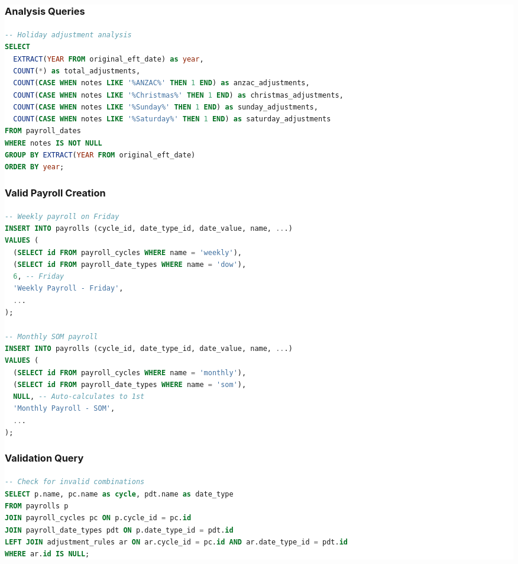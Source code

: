 ### Analysis Queries

```sql
-- Holiday adjustment analysis
SELECT
  EXTRACT(YEAR FROM original_eft_date) as year,
  COUNT(*) as total_adjustments,
  COUNT(CASE WHEN notes LIKE '%ANZAC%' THEN 1 END) as anzac_adjustments,
  COUNT(CASE WHEN notes LIKE '%Christmas%' THEN 1 END) as christmas_adjustments,
  COUNT(CASE WHEN notes LIKE '%Sunday%' THEN 1 END) as sunday_adjustments,
  COUNT(CASE WHEN notes LIKE '%Saturday%' THEN 1 END) as saturday_adjustments
FROM payroll_dates
WHERE notes IS NOT NULL
GROUP BY EXTRACT(YEAR FROM original_eft_date)
ORDER BY year;
```

### Valid Payroll Creation

```sql
-- Weekly payroll on Friday
INSERT INTO payrolls (cycle_id, date_type_id, date_value, name, ...)
VALUES (
  (SELECT id FROM payroll_cycles WHERE name = 'weekly'),
  (SELECT id FROM payroll_date_types WHERE name = 'dow'),
  6, -- Friday
  'Weekly Payroll - Friday',
  ...
);

-- Monthly SOM payroll
INSERT INTO payrolls (cycle_id, date_type_id, date_value, name, ...)
VALUES (
  (SELECT id FROM payroll_cycles WHERE name = 'monthly'),
  (SELECT id FROM payroll_date_types WHERE name = 'som'),
  NULL, -- Auto-calculates to 1st
  'Monthly Payroll - SOM',
  ...
);
```

### Validation Query

```sql
-- Check for invalid combinations
SELECT p.name, pc.name as cycle, pdt.name as date_type
FROM payrolls p
JOIN payroll_cycles pc ON p.cycle_id = pc.id
JOIN payroll_date_types pdt ON p.date_type_id = pdt.id
LEFT JOIN adjustment_rules ar ON ar.cycle_id = pc.id AND ar.date_type_id = pdt.id
WHERE ar.id IS NULL;
```
